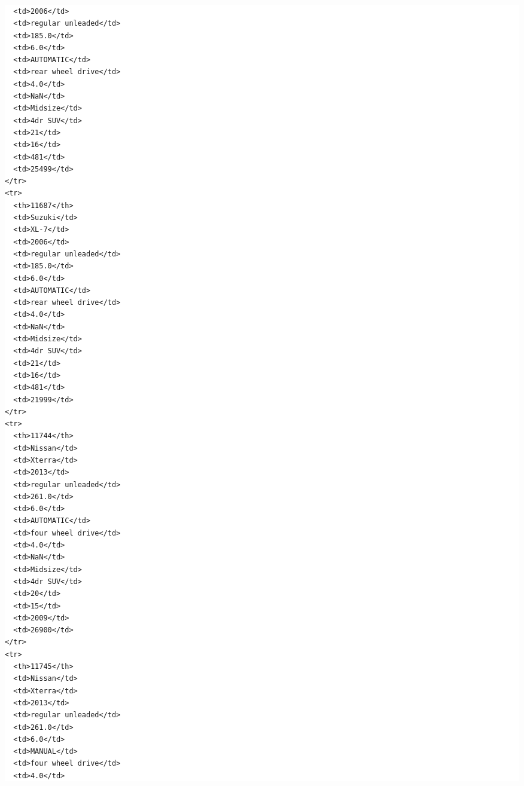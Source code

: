       <td>2006</td>
      <td>regular unleaded</td>
      <td>185.0</td>
      <td>6.0</td>
      <td>AUTOMATIC</td>
      <td>rear wheel drive</td>
      <td>4.0</td>
      <td>NaN</td>
      <td>Midsize</td>
      <td>4dr SUV</td>
      <td>21</td>
      <td>16</td>
      <td>481</td>
      <td>25499</td>
    </tr>
    <tr>
      <th>11687</th>
      <td>Suzuki</td>
      <td>XL-7</td>
      <td>2006</td>
      <td>regular unleaded</td>
      <td>185.0</td>
      <td>6.0</td>
      <td>AUTOMATIC</td>
      <td>rear wheel drive</td>
      <td>4.0</td>
      <td>NaN</td>
      <td>Midsize</td>
      <td>4dr SUV</td>
      <td>21</td>
      <td>16</td>
      <td>481</td>
      <td>21999</td>
    </tr>
    <tr>
      <th>11744</th>
      <td>Nissan</td>
      <td>Xterra</td>
      <td>2013</td>
      <td>regular unleaded</td>
      <td>261.0</td>
      <td>6.0</td>
      <td>AUTOMATIC</td>
      <td>four wheel drive</td>
      <td>4.0</td>
      <td>NaN</td>
      <td>Midsize</td>
      <td>4dr SUV</td>
      <td>20</td>
      <td>15</td>
      <td>2009</td>
      <td>26900</td>
    </tr>
    <tr>
      <th>11745</th>
      <td>Nissan</td>
      <td>Xterra</td>
      <td>2013</td>
      <td>regular unleaded</td>
      <td>261.0</td>
      <td>6.0</td>
      <td>MANUAL</td>
      <td>four wheel drive</td>
      <td>4.0</td>
